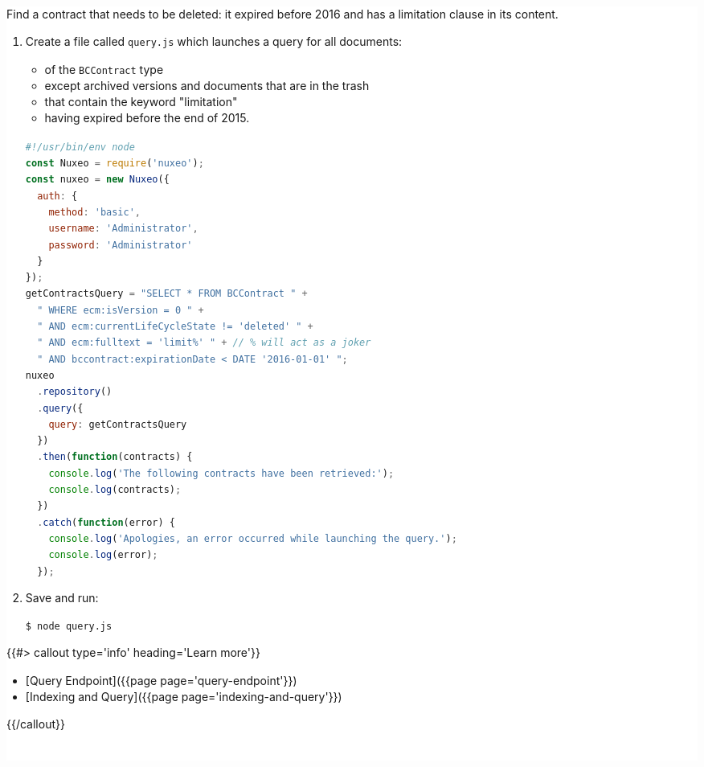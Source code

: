 Find a contract that needs to be deleted: it expired before 2016 and has a limitation clause in its content.

1.  Create a file called `query.js` which launches a query for all documents:

    *   of the `BCContract` type
    *   except archived versions and documents that are in the trash
    *   that contain the keyword "limitation"
    *   having expired before the end of 2015.

    ```js
    #!/usr/bin/env node
    const Nuxeo = require('nuxeo');
    const nuxeo = new Nuxeo({
      auth: {
        method: 'basic',
        username: 'Administrator',
        password: 'Administrator'
      }
    });
    getContractsQuery = "SELECT * FROM BCContract " +
      " WHERE ecm:isVersion = 0 " +
      " AND ecm:currentLifeCycleState != 'deleted' " +
      " AND ecm:fulltext = 'limit%' " + // % will act as a joker
      " AND bccontract:expirationDate < DATE '2016-01-01' ";
    nuxeo
      .repository()
      .query({
        query: getContractsQuery
      })
      .then(function(contracts) {
        console.log('The following contracts have been retrieved:');
        console.log(contracts);
      })
      .catch(function(error) {
        console.log('Apologies, an error occurred while launching the query.');
        console.log(error);
      });

    ```

2.  Save and run:

    ```
    $ node query.js
    ```

{{#> callout type='info' heading='Learn more'}}

*   [Query Endpoint]({{page page='query-endpoint'}})
*   [Indexing and Query]({{page page='indexing-and-query'}})

{{/callout}}

&nbsp;
